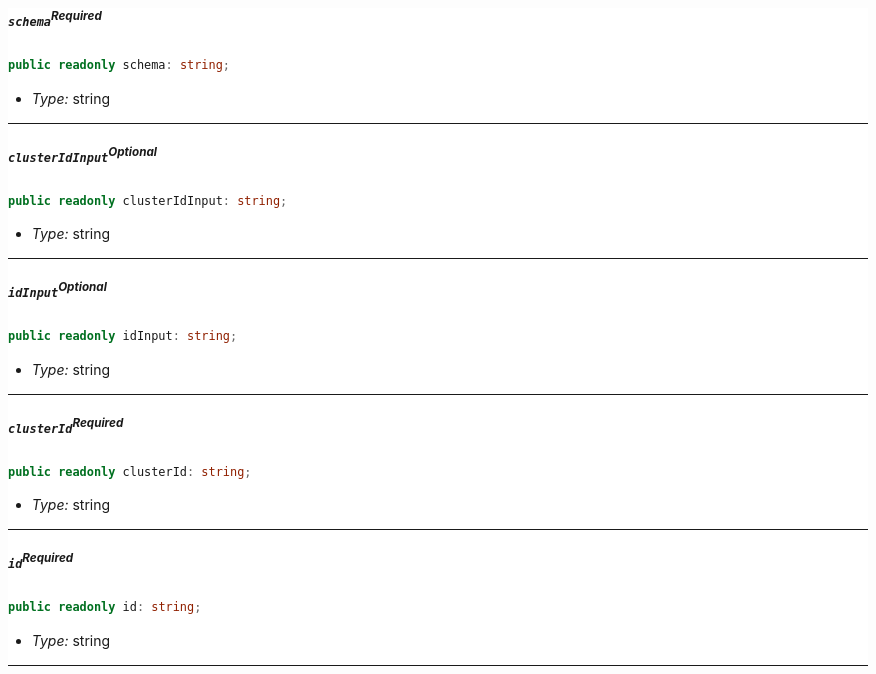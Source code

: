 
##### `schema`<sup>Required</sup> <a name="schema" id="@cdktf/provider-vsphere.dataVsphereConfigurationProfile.DataVsphereConfigurationProfile.property.schema"></a>

```typescript
public readonly schema: string;
```

- *Type:* string

---

##### `clusterIdInput`<sup>Optional</sup> <a name="clusterIdInput" id="@cdktf/provider-vsphere.dataVsphereConfigurationProfile.DataVsphereConfigurationProfile.property.clusterIdInput"></a>

```typescript
public readonly clusterIdInput: string;
```

- *Type:* string

---

##### `idInput`<sup>Optional</sup> <a name="idInput" id="@cdktf/provider-vsphere.dataVsphereConfigurationProfile.DataVsphereConfigurationProfile.property.idInput"></a>

```typescript
public readonly idInput: string;
```

- *Type:* string

---

##### `clusterId`<sup>Required</sup> <a name="clusterId" id="@cdktf/provider-vsphere.dataVsphereConfigurationProfile.DataVsphereConfigurationProfile.property.clusterId"></a>

```typescript
public readonly clusterId: string;
```

- *Type:* string

---

##### `id`<sup>Required</sup> <a name="id" id="@cdktf/provider-vsphere.dataVsphereConfigurationProfile.DataVsphereConfigurationProfile.property.id"></a>

```typescript
public readonly id: string;
```

- *Type:* string

---